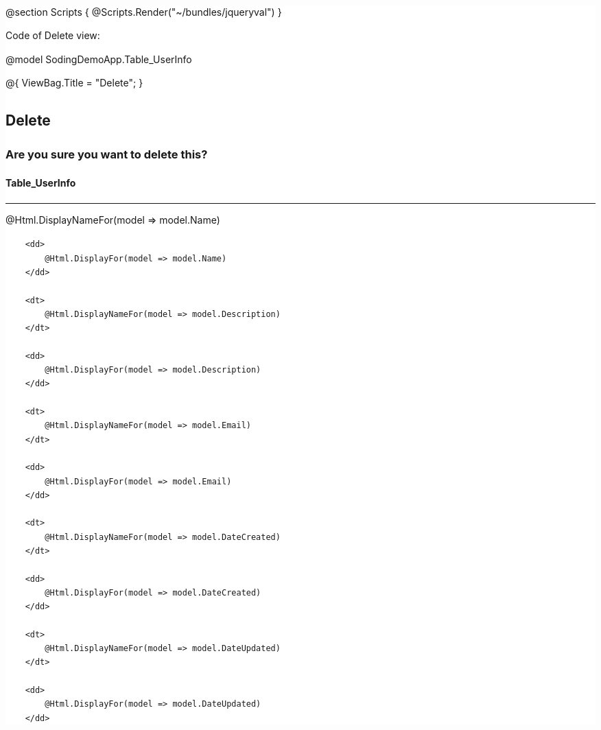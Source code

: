 @section Scripts {
    @Scripts.Render("~/bundles/jqueryval")
}


Code of Delete view:

@model SodingDemoApp.Table_UserInfo

@{
    ViewBag.Title = "Delete";
}

<h2>Delete</h2>

<h3>Are you sure you want to delete this?</h3>
<div>
    <h4>Table_UserInfo</h4>
    <hr />
    <dl class="dl-horizontal">
        <dt>
            @Html.DisplayNameFor(model => model.Name)
        </dt>

        <dd>
            @Html.DisplayFor(model => model.Name)
        </dd>

        <dt>
            @Html.DisplayNameFor(model => model.Description)
        </dt>

        <dd>
            @Html.DisplayFor(model => model.Description)
        </dd>

        <dt>
            @Html.DisplayNameFor(model => model.Email)
        </dt>

        <dd>
            @Html.DisplayFor(model => model.Email)
        </dd>

        <dt>
            @Html.DisplayNameFor(model => model.DateCreated)
        </dt>

        <dd>
            @Html.DisplayFor(model => model.DateCreated)
        </dd>

        <dt>
            @Html.DisplayNameFor(model => model.DateUpdated)
        </dt>

        <dd>
            @Html.DisplayFor(model => model.DateUpdated)
        </dd>
